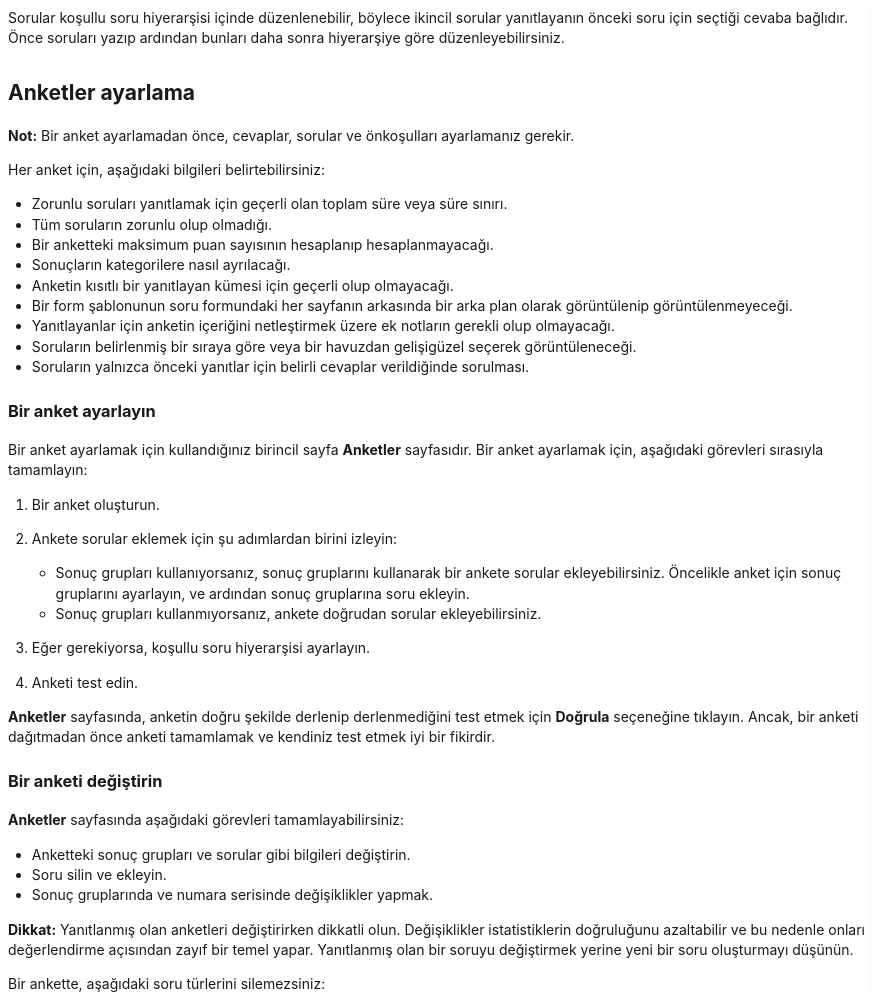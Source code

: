 Sorular koşullu soru hiyerarşisi içinde düzenlenebilir, böylece ikincil sorular yanıtlayanın önceki soru için seçtiği cevaba bağlıdır. Önce soruları yazıp ardından bunları daha sonra hiyerarşiye göre düzenleyebilirsiniz.

## <a name="setting-up-questionnaires"></a>Anketler ayarlama
**Not:** Bir anket ayarlamadan önce, cevaplar, sorular ve önkoşulları ayarlamanız gerekir. 

Her anket için, aşağıdaki bilgileri belirtebilirsiniz:

-   Zorunlu soruları yanıtlamak için geçerli olan toplam süre veya süre sınırı.
-   Tüm soruların zorunlu olup olmadığı.
-   Bir anketteki maksimum puan sayısının hesaplanıp hesaplanmayacağı.
-   Sonuçların kategorilere nasıl ayrılacağı.
-   Anketin kısıtlı bir yanıtlayan kümesi için geçerli olup olmayacağı.
-   Bir form şablonunun soru formundaki her sayfanın arkasında bir arka plan olarak görüntülenip görüntülenmeyeceği.
-   Yanıtlayanlar için anketin içeriğini netleştirmek üzere ek notların gerekli olup olmayacağı.
-   Soruların belirlenmiş bir sıraya göre veya bir havuzdan gelişigüzel seçerek görüntüleneceği.
-   Soruların yalnızca önceki yanıtlar için belirli cevaplar verildiğinde sorulması.

### <a name="set-up-a-questionnaire"></a>Bir anket ayarlayın

Bir anket ayarlamak için kullandığınız birincil sayfa **Anketler** sayfasıdır. Bir anket ayarlamak için, aşağıdaki görevleri sırasıyla tamamlayın:

1.  Bir anket oluşturun.
2.  Ankete sorular eklemek için şu adımlardan birini izleyin:
    -   Sonuç grupları kullanıyorsanız, sonuç gruplarını kullanarak bir ankete sorular ekleyebilirsiniz. Öncelikle anket için sonuç gruplarını ayarlayın, ve ardından sonuç gruplarına soru ekleyin.
    -   Sonuç grupları kullanmıyorsanız, ankete doğrudan sorular ekleyebilirsiniz.

3.  Eğer gerekiyorsa, koşullu soru hiyerarşisi ayarlayın.
4.  Anketi test edin.

**Anketler** sayfasında, anketin doğru şekilde derlenip derlenmediğini test etmek için **Doğrula** seçeneğine tıklayın. Ancak, bir anketi dağıtmadan önce anketi tamamlamak ve kendiniz test etmek iyi bir fikirdir.

### <a name="modify-a-questionnaire"></a>Bir anketi değiştirin

**Anketler** sayfasında aşağıdaki görevleri tamamlayabilirsiniz:

-   Anketteki sonuç grupları ve sorular gibi bilgileri değiştirin.
-   Soru silin ve ekleyin.
-   Sonuç gruplarında ve numara serisinde değişiklikler yapmak. 

**Dikkat:** Yanıtlanmış olan anketleri değiştirirken dikkatli olun. Değişiklikler istatistiklerin doğruluğunu azaltabilir ve bu nedenle onları değerlendirme açısından zayıf bir temel yapar. Yanıtlanmış olan bir soruyu değiştirmek yerine yeni bir soru oluşturmayı düşünün.

Bir ankette, aşağıdaki soru türlerini silemezsiniz:
